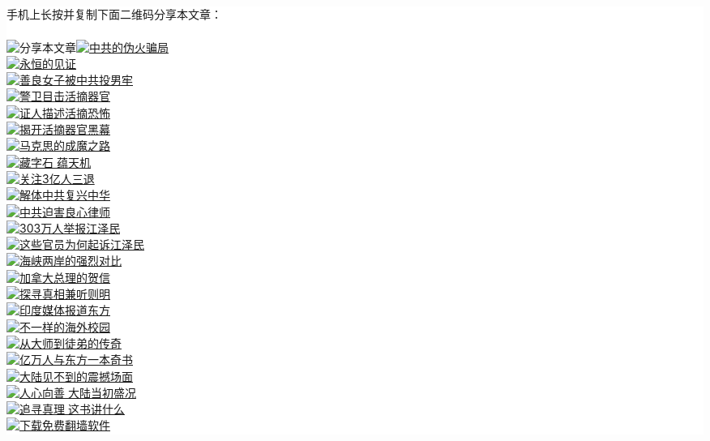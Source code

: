 ####
手机上长按并复制下面二维码分享本文章：<br><br><img src="http://www.hehaibao.com/qr/index.php?m=1&e=L&p=10&t=&d=https://github.com/pnejs292/djy/blob/master/gb/19/10/31/n11625392.md%231" title="分享本文章"></td><td VALIGN=TOP><a href="https://github.com/pnejs292/djy/blob/master/gb/16/1/21/n4622075.md?dfh#1" target="_blank"><img src="https://raw.githubusercontent.com/pnejs292/djy/master/gb/300/wei-f1.jpg" title="中共的伪火骗局"  alt="中共的伪火骗局"></a><br><a href="https://github.com/pnejs292/www/blob/master/README.md?dfh#9" target="_blank"><img src="https://raw.githubusercontent.com/pnejs292/djy/master/gb/300/yong-h.jpg" title="永恒的见证"  alt="永恒的见证"></a><br><a href="https://github.com/pnejs292/djy/blob/master/gb/13/9/29/n3974789.md?dfh#1" target="_blank"><img src="https://raw.githubusercontent.com/pnejs292/djy/master/gb/300/shang-lnz.jpg" title="善良女子被中共投男牢"  alt="善良女子被中共投男牢"></a><br><a href="https://github.com/pnejs292/djy/blob/master/gb/16/3/16/n4663449.md?dfh#1" target="_blank"><img src="https://raw.githubusercontent.com/pnejs292/djy/master/gb/300/huo-z3.jpg" title="警卫目击活摘器官"  alt="警卫目击活摘器官"></a><br><a href="https://github.com/pnejs292/djy/blob/master/gb/16/8/7/n8177641.md?dfh#1" target="_blank"><img src="https://raw.githubusercontent.com/pnejs292/djy/master/gb/300/huo-z4.jpg" title="证人描述活摘恐怖"  alt="证人描述活摘恐怖"></a><br><a href="https://github.com/pnejs292/djy/blob/master/gb/10/4/19/n2881569.md?dfh#1" target="_blank"><img src="https://raw.githubusercontent.com/pnejs292/djy/master/gb/300/huo-z1.jpg" title="揭开活摘器官黑幕"  alt="揭开活摘器官黑幕"></a><br><a href="https://github.com/pnejs292/djy/blob/master/gb/10/11/7/n3077476.md?dfh#1" target="_blank"><img src="https://raw.githubusercontent.com/pnejs292/djy/master/gb/300/ma-ks.jpg" title="马克思的成魔之路"  alt="马克思的成魔之路"></a><br><a href="https://github.com/pnejs292/djy/blob/master/gb/14/6/9/n4173977.md?dfh#1" target="_blank"><img src="https://raw.githubusercontent.com/pnejs292/djy/master/gb/300/chang-zs.jpg" title="藏字石 蕴天机"  alt="藏字石 蕴天机"></a><br><a href="https://github.com/pnejs292/djy/blob/master/gb/18/5/10/n10381511.md?dfh#1" target="_blank"><img src="https://raw.githubusercontent.com/pnejs292/djy/master/gb/300/st1.jpg" title="关注3亿人三退"  alt="关注3亿人三退"></a><br><a href="https://github.com/pnejs292/djy/blob/master/gb/18/3/21/n10237682.md?dfh#1" target="_blank"><img src="https://raw.githubusercontent.com/pnejs292/djy/master/gb/300/jie-t.jpg" title="解体中共复兴中华"  alt="解体中共复兴中华"></a><br><a href="https://github.com/pnejs292/djy/blob/master/gb/9/2/9/n2422991.md?dfh#1" target="_blank"><img src="https://raw.githubusercontent.com/pnejs292/djy/master/gb/300/gao-zs.jpg" title="中共迫害良心律师"  alt="中共迫害良心律师"></a><br><a href="https://github.com/pnejs292/djy/blob/master/gb/18/12/9/n10900044.md?dfh#1" target="_blank"><img src="https://raw.githubusercontent.com/pnejs292/djy/master/gb/300/sj1.jpg" title="303万人举报江泽民"  alt="303万人举报江泽民"></a><br><a href="https://github.com/pnejs292/djy/blob/master/gb/18/8/28/n10672014.md?dfh#1" target="_blank"><img src="https://raw.githubusercontent.com/pnejs292/djy/master/gb/300/sj2.jpg" title="这些官员为何起诉江泽民"  alt="这些官员为何起诉江泽民"></a><br><a href="https://github.com/pnejs292/djy/blob/master/gb/8/12/18/n2367165.md?dfh#1" target="_blank"><img src="https://raw.githubusercontent.com/pnejs292/djy/master/gb/300/liangan.jpg" title="海峡两岸的强烈对比"  alt="海峡两岸的强烈对比"></a><br><a href="https://github.com/pnejs292/djy/blob/master/gb/15/5/5/n4427238.md?dfh#1" target="_blank"><img src="https://raw.githubusercontent.com/pnejs292/djy/master/gb/300/jia-ndzl.jpg" title="加拿大总理的贺信"  alt="加拿大总理的贺信"></a><br><a href="https://github.com/pnejs292/djy/blob/master/gb/11/6/17/n3289382.md?dfh#1" target="_blank">
<img src="https://raw.githubusercontent.com/pnejs292/djy/master/gb/300/xiao-wd.jpg" title="探寻真相兼听则明"  alt="探寻真相兼听则明"></a><br><a href="https://github.com/pnejs292/djy/blob/master/gb/18/10/27/n10812623.md?dfh#1" target="_blank"><img src="https://raw.githubusercontent.com/pnejs292/djy/master/gb/300/yindu.jpg" title="印度媒体报道东方"  alt="印度媒体报道东方"></a><br><a href="https://github.com/pnejs292/djy/blob/master/gb/18/6/9/n10469652.md?dfh#1" target="_blank"><img src="https://raw.githubusercontent.com/pnejs292/djy/master/gb/300/xie-j.jpg" title="不一样的海外校园"  alt="不一样的海外校园"></a><br><a href="https://github.com/pnejs292/djy/blob/master/gb/7/4/5/n1669415.md?dfh#1" target="_blank"><img src="https://raw.githubusercontent.com/pnejs292/djy/master/gb/300/li-up.jpg" title="从大师到徒弟的传奇"  alt="从大师到徒弟的传奇"></a><br><a href="https://github.com/pnejs292/djy/blob/master/gb/17/5/26/n9191512.md?dfh#1" target="_blank"><img src="https://raw.githubusercontent.com/pnejs292/djy/master/gb/300/zfl2.jpg" title="亿万人与东方一本奇书"  alt="亿万人与东方一本奇书"></a><br><a href="https://github.com/pnejs292/djy/blob/master/gb/13/11/27/n4020290.md?dfh#1" target="_blank"><img src="https://raw.githubusercontent.com/pnejs292/djy/master/gb/300/zhen-h.jpg" title="大陆见不到的震撼场面"  alt="大陆见不到的震撼场面"></a><br><a href="https://github.com/pnejs292/djy/blob/master/gb/15/7/17/n4482910.md?dfh#1" target="_blank"><img src="https://raw.githubusercontent.com/pnejs292/djy/master/gb/300/dalu-sk.jpg" title="人心向善 大陆当初盛况"  alt="人心向善 大陆当初盛况"></a><br><a href="https://github.com/pnejs292/djy/blob/master/gb/9/10/15/n2689419.md?dfh#1" target="_blank"><img src="https://raw.githubusercontent.com/pnejs292/djy/master/gb/300/zfl1.jpg" title="追寻真理 这书讲什么"  alt="追寻真理 这书讲什么"></a><br><a href="https://github.com/pnejs292/www/blob/master/README.md?dfh#1" target="_blank"><img src="https://raw.githubusercontent.com/pnejs292/djy/master/gb/300/fq1.jpg" title="下载免费翻墙软件"  alt="下载免费翻墙软件"></a><br></td></tr></table>

